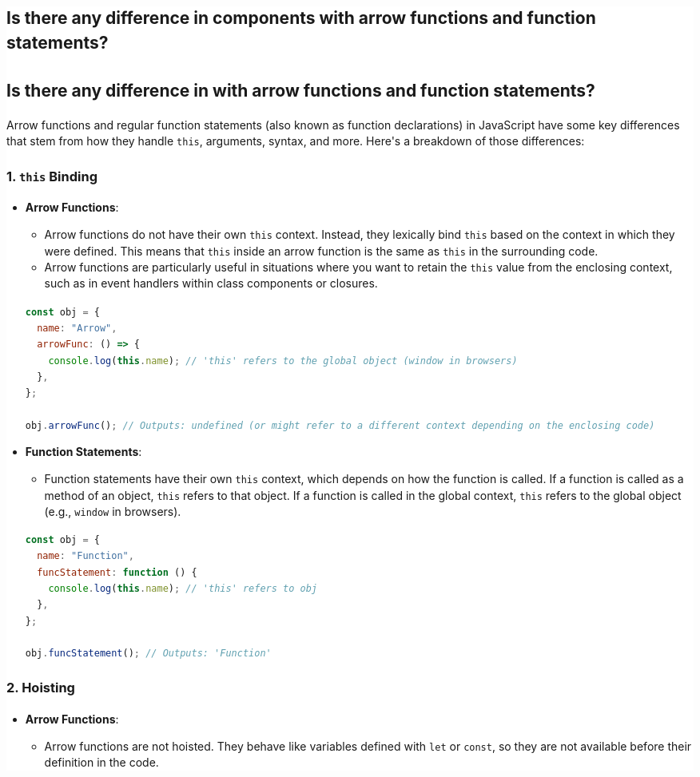 ## Is there any difference in components with arrow functions and function statements?

## Is there any difference in with arrow functions and function statements?

Arrow functions and regular function statements (also known as function declarations) in JavaScript have some key differences that stem from how they handle `this`, arguments, syntax, and more. Here's a breakdown of those differences:

### 1. **`this` Binding**

- **Arrow Functions**:

  - Arrow functions do not have their own `this` context. Instead, they lexically bind `this` based on the context in which they were defined. This means that `this` inside an arrow function is the same as `this` in the surrounding code.
  - Arrow functions are particularly useful in situations where you want to retain the `this` value from the enclosing context, such as in event handlers within class components or closures.

  ```javascript
  const obj = {
    name: "Arrow",
    arrowFunc: () => {
      console.log(this.name); // 'this' refers to the global object (window in browsers)
    },
  };

  obj.arrowFunc(); // Outputs: undefined (or might refer to a different context depending on the enclosing code)
  ```

- **Function Statements**:

  - Function statements have their own `this` context, which depends on how the function is called. If a function is called as a method of an object, `this` refers to that object. If a function is called in the global context, `this` refers to the global object (e.g., `window` in browsers).

  ```javascript
  const obj = {
    name: "Function",
    funcStatement: function () {
      console.log(this.name); // 'this' refers to obj
    },
  };

  obj.funcStatement(); // Outputs: 'Function'
  ```

### 2. **Hoisting**

- **Arrow Functions**:

  - Arrow functions are not hoisted. They behave like variables defined with `let` or `const`, so they are not available before their definition in the code.
